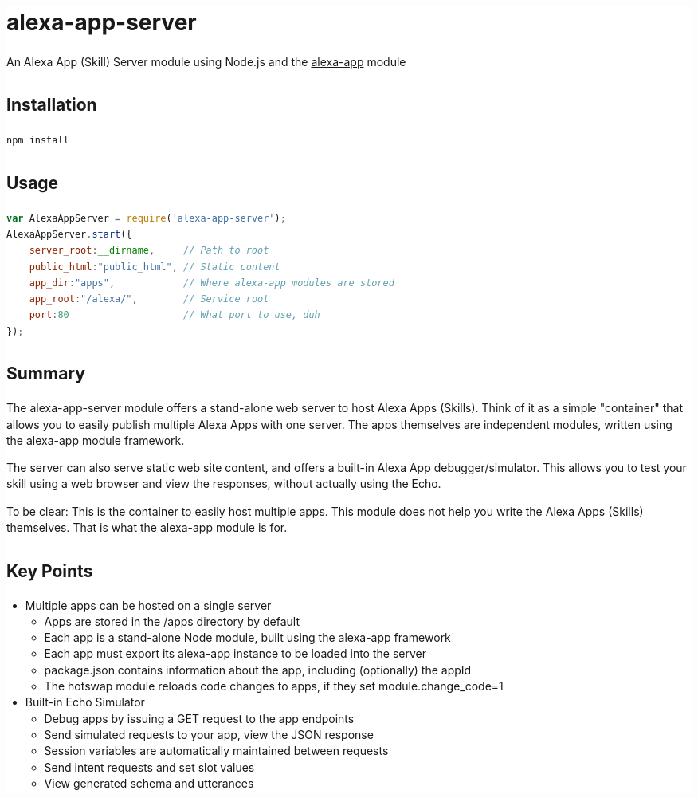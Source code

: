 # alexa-app-server

An Alexa App (Skill) Server module using Node.js and the [alexa-app](https://www.npmjs.com/package/alexa-app) module

## Installation

	npm install

## Usage

```javascript
var AlexaAppServer = require('alexa-app-server');
AlexaAppServer.start({
	server_root:__dirname,     // Path to root
	public_html:"public_html", // Static content
	app_dir:"apps",            // Where alexa-app modules are stored
	app_root:"/alexa/",        // Service root
	port:80                    // What port to use, duh
});
```


## Summary

The alexa-app-server module offers a stand-alone web server to host Alexa Apps (Skills). Think of it as a simple "container" that allows you to easily publish multiple Alexa Apps with one server. The apps themselves are independent modules, written using the [alexa-app](https://www.npmjs.com/package/alexa-app) module framework.

The server can also serve static web site content, and offers a built-in Alexa App debugger/simulator. This allows you to test your skill using a web browser and view the responses, without actually using the Echo.

To be clear: This is the container to easily host multiple apps. This module does not help you write the Alexa Apps (Skills) themselves. That is what the [alexa-app](https://www.npmjs.com/package/alexa-app) module is for.

## Key Points

- Multiple apps can be hosted on a single server
  - Apps are stored in the /apps directory by default
  - Each app is a stand-alone Node module, built using the alexa-app framework
  - Each app must export its alexa-app instance to be loaded into the server
  - package.json contains information about the app, including (optionally) the appId
  - The hotswap module reloads code changes to apps, if they set module.change_code=1
- Built-in Echo Simulator 
  - Debug apps by issuing a GET request to the app endpoints
  - Send simulated requests to your app, view the JSON response
  - Session variables are automatically maintained between requests
  - Send intent requests and set slot values
  - View generated schema and utterances
